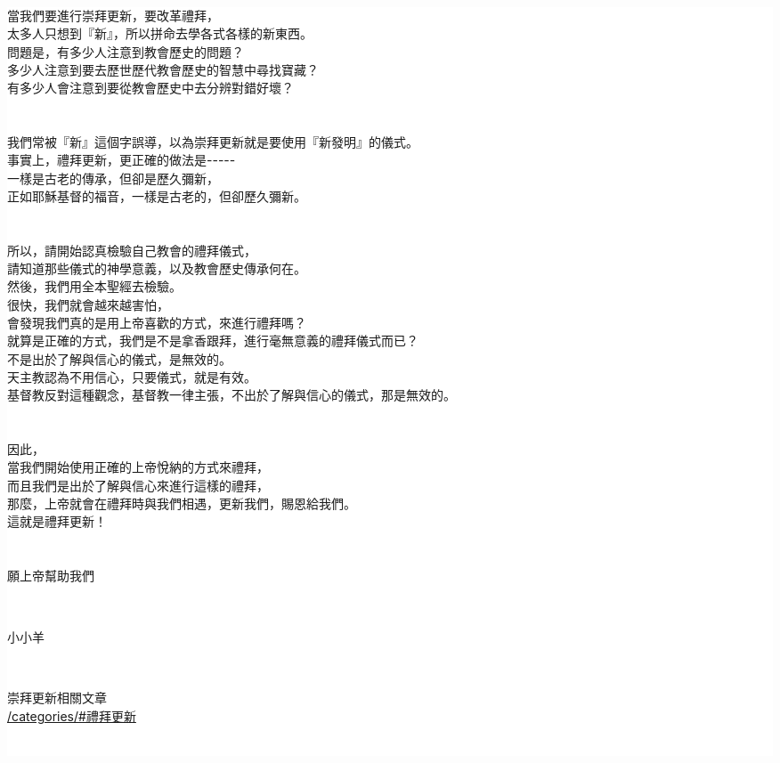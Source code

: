 <div>當我們要進行崇拜更新，要改革禮拜，</div>
<div>太多人只想到『新』，所以拼命去學各式各樣的新東西。</div>
<div>問題是，有多少人注意到教會歷史的問題？</div>
<div>多少人注意到要去歷世歷代教會歷史的智慧中尋找寶藏？</div>
<div>有多少人會注意到要從教會歷史中去分辨對錯好壞？</div>
<div> </div>
<div> </div>
<div>我們常被『新』這個字誤導，以為崇拜更新就是要使用『新發明』的儀式。</div>
<div>事實上，禮拜更新，更正確的做法是-----</div>
<div>一樣是古老的傳承，但卻是歷久彌新，</div>
<div>正如耶穌基督的福音，一樣是古老的，但卻歷久彌新。</div>
<div> </div>
<div> </div>
<div>所以，請開始認真檢驗自己教會的禮拜儀式，</div>
<div>請知道那些儀式的神學意義，以及教會歷史傳承何在。</div>
<div>然後，我們用全本聖經去檢驗。</div>
<div>很快，我們就會越來越害怕，</div>
<div>會發現我們真的是用上帝喜歡的方式，來進行禮拜嗎？</div>
<div>就算是正確的方式，我們是不是拿香跟拜，進行毫無意義的禮拜儀式而已？</div>
<div>不是出於了解與信心的儀式，是無效的。</div>
<div>天主教認為不用信心，只要儀式，就是有效。</div>
<div>基督教反對這種觀念，基督教一律主張，不出於了解與信心的儀式，那是無效的。</div>
<div> </div>
<div> </div>
<div>因此，</div>
<div>當我們開始使用正確的上帝悅納的方式來禮拜，</div>
<div>而且我們是出於了解與信心來進行這樣的禮拜，</div>
<div>那麼，上帝就會在禮拜時與我們相遇，更新我們，賜恩給我們。</div>
<div>這就是禮拜更新！</div>
<div> </div>
<div> </div>
<div>願上帝幫助我們</div>
<p> </p>
<p>小小羊</p>
<p> </p>
<p>崇拜更新相關文章<br/>
<a href="/categories/#禮拜更新" target="_blank">/categories/#禮拜更新</a></p>
<p> </p>
